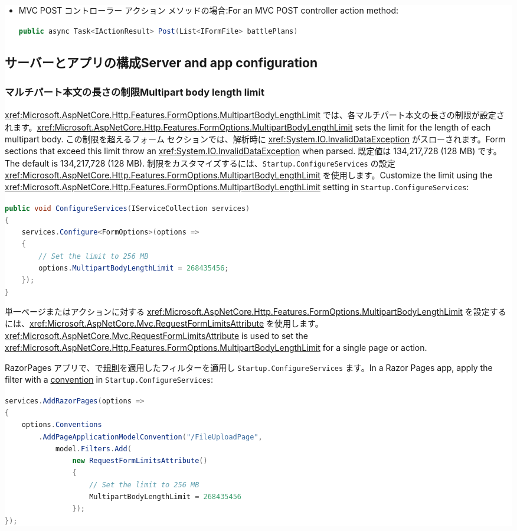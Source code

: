 * <span data-ttu-id="1e31d-305">MVC POST コントローラー アクション メソッドの場合:</span><span class="sxs-lookup"><span data-stu-id="1e31d-305">For an MVC POST controller action method:</span></span>

  ```csharp
  public async Task<IActionResult> Post(List<IFormFile> battlePlans)
  ```

## <a name="server-and-app-configuration"></a><span data-ttu-id="1e31d-306">サーバーとアプリの構成</span><span class="sxs-lookup"><span data-stu-id="1e31d-306">Server and app configuration</span></span>

### <a name="multipart-body-length-limit"></a><span data-ttu-id="1e31d-307">マルチパート本文の長さの制限</span><span class="sxs-lookup"><span data-stu-id="1e31d-307">Multipart body length limit</span></span>

<span data-ttu-id="1e31d-308"><xref:Microsoft.AspNetCore.Http.Features.FormOptions.MultipartBodyLengthLimit> では、各マルチパート本文の長さの制限が設定されます。</span><span class="sxs-lookup"><span data-stu-id="1e31d-308"><xref:Microsoft.AspNetCore.Http.Features.FormOptions.MultipartBodyLengthLimit> sets the limit for the length of each multipart body.</span></span> <span data-ttu-id="1e31d-309">この制限を超えるフォーム セクションでは、解析時に <xref:System.IO.InvalidDataException> がスローされます。</span><span class="sxs-lookup"><span data-stu-id="1e31d-309">Form sections that exceed this limit throw an <xref:System.IO.InvalidDataException> when parsed.</span></span> <span data-ttu-id="1e31d-310">既定値は 134,217,728 (128 MB) です。</span><span class="sxs-lookup"><span data-stu-id="1e31d-310">The default is 134,217,728 (128 MB).</span></span> <span data-ttu-id="1e31d-311">制限をカスタマイズするには、`Startup.ConfigureServices` の設定 <xref:Microsoft.AspNetCore.Http.Features.FormOptions.MultipartBodyLengthLimit> を使用します。</span><span class="sxs-lookup"><span data-stu-id="1e31d-311">Customize the limit using the <xref:Microsoft.AspNetCore.Http.Features.FormOptions.MultipartBodyLengthLimit> setting in `Startup.ConfigureServices`:</span></span>

```csharp
public void ConfigureServices(IServiceCollection services)
{
    services.Configure<FormOptions>(options =>
    {
        // Set the limit to 256 MB
        options.MultipartBodyLengthLimit = 268435456;
    });
}
```

<span data-ttu-id="1e31d-312">単一ページまたはアクションに対する <xref:Microsoft.AspNetCore.Http.Features.FormOptions.MultipartBodyLengthLimit> を設定するには、<xref:Microsoft.AspNetCore.Mvc.RequestFormLimitsAttribute> を使用します。</span><span class="sxs-lookup"><span data-stu-id="1e31d-312"><xref:Microsoft.AspNetCore.Mvc.RequestFormLimitsAttribute> is used to set the <xref:Microsoft.AspNetCore.Http.Features.FormOptions.MultipartBodyLengthLimit> for a single page or action.</span></span>

<span data-ttu-id="1e31d-313">RazorPages アプリで、で[規則](xref:razor-pages/razor-pages-conventions)を適用したフィルターを適用し `Startup.ConfigureServices` ます。</span><span class="sxs-lookup"><span data-stu-id="1e31d-313">In a Razor Pages app, apply the filter with a [convention](xref:razor-pages/razor-pages-conventions) in `Startup.ConfigureServices`:</span></span>

```csharp
services.AddRazorPages(options =>
{
    options.Conventions
        .AddPageApplicationModelConvention("/FileUploadPage",
            model.Filters.Add(
                new RequestFormLimitsAttribute()
                {
                    // Set the limit to 256 MB
                    MultipartBodyLengthLimit = 268435456
                });
});
```
